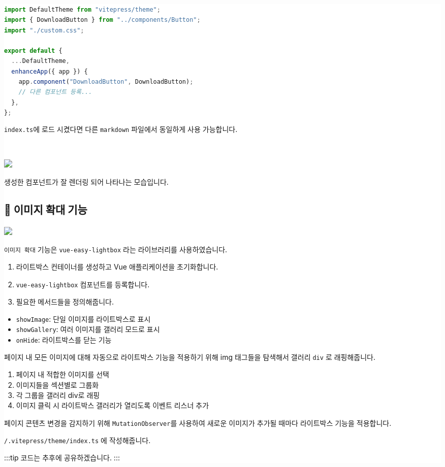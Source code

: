```ts
import DefaultTheme from "vitepress/theme";
import { DownloadButton } from "../components/Button";
import "./custom.css";

export default {
  ...DefaultTheme,
  enhanceApp({ app }) {
    app.component("DownloadButton", DownloadButton);
    // 다른 컴포넌트 등록...
  },
};
```

`index.ts`에 로드 시켰다면 다른 `markdown` 파일에서 동일하게 사용 가능합니다.

<br>

<p>
<img src="/images/button_area.png" />
</p>


생성한 컴포넌트가 잘 렌더링 되어 나타나는 모습입니다.



## 📌 이미지 확대 기능


<p>
<img src="/images/image_scale_up.png" />
</p>

`이미지 확대` 기능은 `vue-easy-lightbox` 라는 라이브러리를 사용하였습니다. 





1. 라이트박스 컨테이너를 생성하고 Vue 애플리케이션을 초기화합니다. 

2. `vue-easy-lightbox` 컴포넌트를 등록합니다.

3. 필요한 메서드들을 정의해줍니다.
- `showImage`: 단일 이미지를 라이트박스로 표시
- `showGallery`: 여러 이미지를 갤러리 모드로 표시
- `onHide`: 라이트박스를 닫는 기능

페이지 내 모든 이미지에 대해 자동으로 라이트박스 기능을 적용하기 위해 img 태그들을 탐색해서 갤러리 `div` 로 래핑해줍니다.

1. 페이지 내 적합한 이미지를 선택
2. 이미지들을 섹션별로 그룹화
3. 각 그룹을 갤러리 div로 래핑
4. 이미지 클릭 시 라이트박스 갤러리가 열리도록 이벤트 리스너 추가

페이지 콘텐츠 변경을 감지하기 위해 `MutationObserver`를 사용하여 새로운 이미지가 추가될 때마다 라이트박스 기능을 적용합니다.

`/.vitepress/theme/index.ts` 에 작성해줍니다.

:::tip
코드는 추후에 공유하겠습니다.
:::


